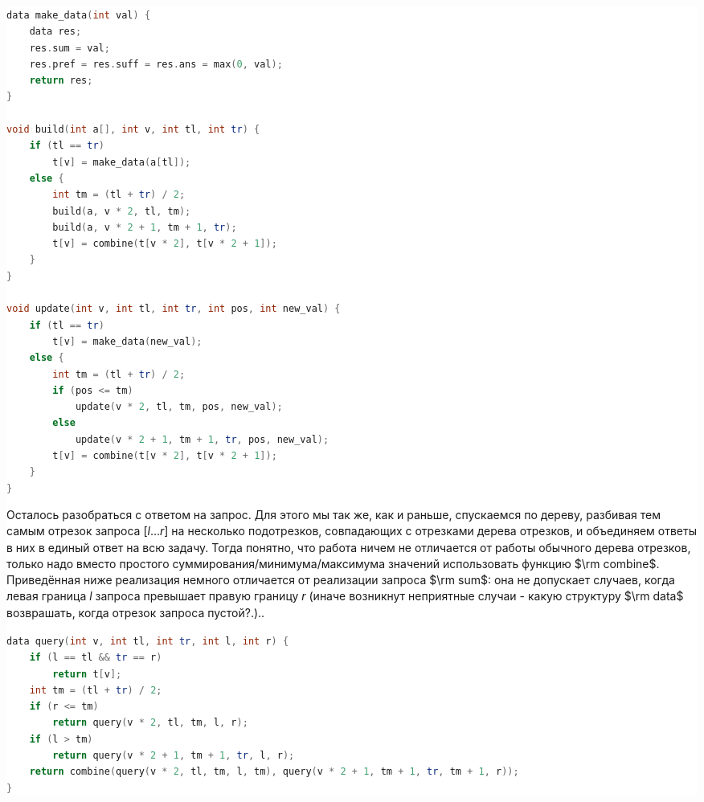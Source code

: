 
``` cpp
data make_data(int val) {
    data res;
    res.sum = val;
    res.pref = res.suff = res.ans = max(0, val);
    return res;
}

void build(int a[], int v, int tl, int tr) {
    if (tl == tr)
        t[v] = make_data(a[tl]);
    else {
        int tm = (tl + tr) / 2;
        build(a, v * 2, tl, tm);
        build(a, v * 2 + 1, tm + 1, tr);
        t[v] = combine(t[v * 2], t[v * 2 + 1]);
    }
}

void update(int v, int tl, int tr, int pos, int new_val) {
    if (tl == tr)
        t[v] = make_data(new_val);
    else {
        int tm = (tl + tr) / 2;
        if (pos <= tm)
            update(v * 2, tl, tm, pos, new_val);
        else
            update(v * 2 + 1, tm + 1, tr, pos, new_val);
        t[v] = combine(t[v * 2], t[v * 2 + 1]);
    }
}
```

Осталось разобраться с ответом на запрос. Для этого мы так же, как и раньше, спускаемся по дереву, разбивая тем самым отрезок запроса $[l \ldots r]$ на несколько подотрезков, совпадающих с отрезками дерева отрезков, и объединяем ответы в них в единый ответ на всю задачу. Тогда понятно, что работа ничем не отличается от работы обычного дерева отрезков, только надо вместо простого суммирования/минимума/максимума значений использовать функцию $\rm combine$. Приведённая ниже реализация немного отличается от реализации запроса $\rm sum$: она не допускает случаев, когда левая граница $l$ запроса превышает правую границу $r$ (иначе возникнут неприятные случаи - какую структуру $\rm data$ возврашать, когда отрезок запроса пустой?.)..


``` cpp
data query(int v, int tl, int tr, int l, int r) {
    if (l == tl && tr == r)
        return t[v];
    int tm = (tl + tr) / 2;
    if (r <= tm)
        return query(v * 2, tl, tm, l, r);
    if (l > tm)
        return query(v * 2 + 1, tm + 1, tr, l, r);
    return combine(query(v * 2, tl, tm, l, tm), query(v * 2 + 1, tm + 1, tr, tm + 1, r));
}
```
